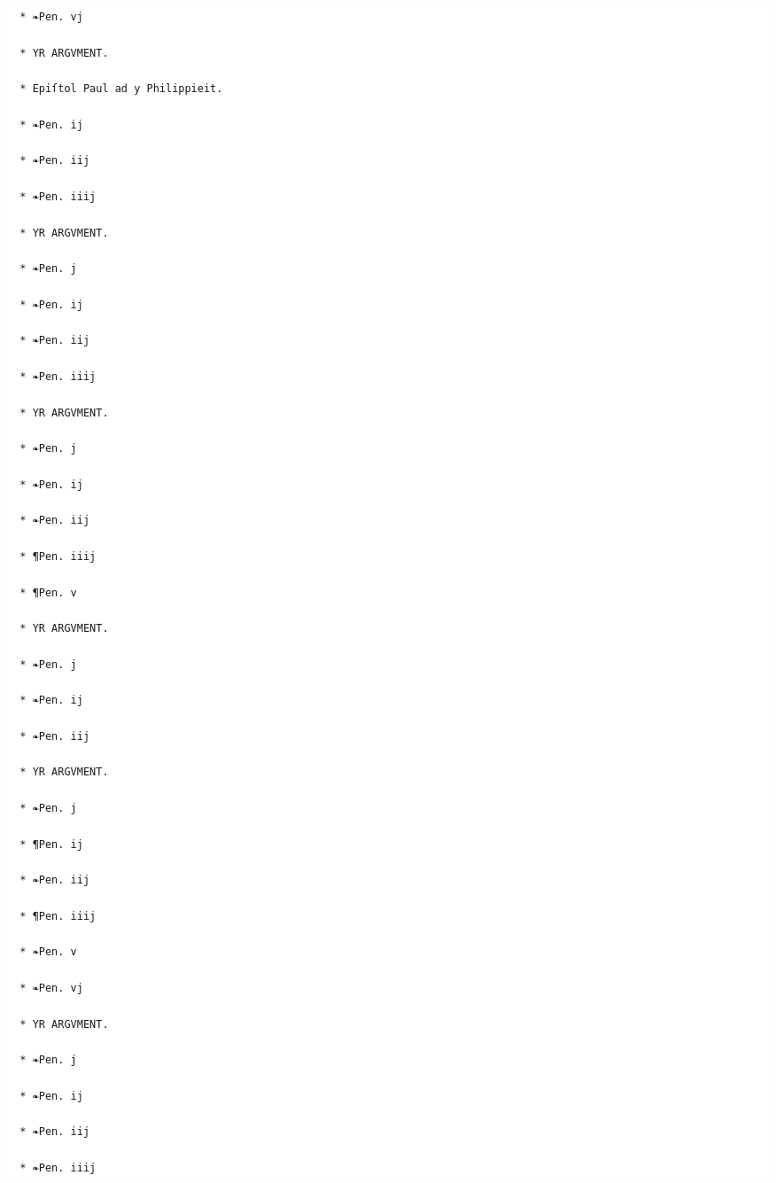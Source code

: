       * ❧Pen. vj

      * YR ARGVMENT.

      * Epiſtol Paul ad y Philippieit.

      * ❧Pen. ij

      * ❧Pen. iij

      * ❧Pen. iiij

      * YR ARGVMENT.

      * ❧Pen. j

      * ❧Pen. ij

      * ❧Pen. iij

      * ❧Pen. iiij

      * YR ARGVMENT.

      * ❧Pen. j

      * ❧Pen. ij

      * ❧Pen. iij

      * ¶Pen. iiij

      * ¶Pen. v

      * YR ARGVMENT.

      * ❧Pen. j

      * ❧Pen. ij

      * ❧Pen. iij

      * YR ARGVMENT.

      * ❧Pen. j

      * ¶Pen. ij

      * ❧Pen. iij

      * ¶Pen. iiij

      * ❧Pen. v

      * ❧Pen. vj

      * YR ARGVMENT.

      * ❧Pen. j

      * ❧Pen. ij

      * ❧Pen. iij

      * ❧Pen. iiij

